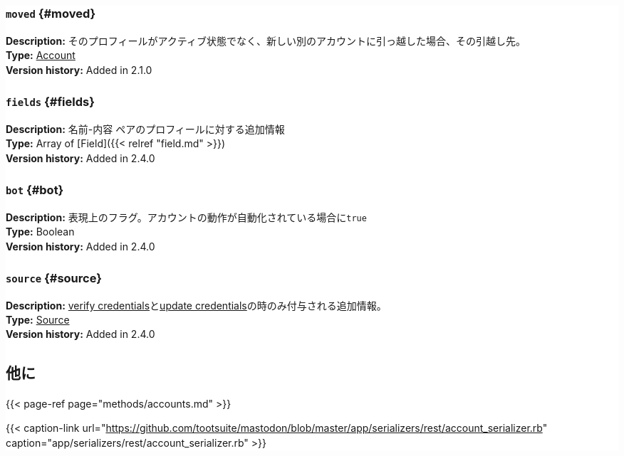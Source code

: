 ### `moved` {#moved}

**Description:** そのプロフィールがアクティブ状態でなく、新しい別のアカウントに引っ越した場合、その引越し先。\
**Type:** [Account](account.md)\
**Version history:** Added in 2.1.0

### `fields` {#fields}

**Description:** 名前-内容 ペアのプロフィールに対する追加情報\
**Type:** Array of [Field]({{< relref "field.md" >}})\
**Version history:** Added in 2.4.0

### `bot` {#bot}

**Description:** 表現上のフラグ。アカウントの動作が自動化されている場合に`true`\
**Type:** Boolean\
**Version history:** Added in 2.4.0

### `source` {#source}

**Description:** [verify credentials](../methods/accounts/#verify-account-credentials)と[update credentials](../methods/accounts/#update-account-credentials)の時のみ付与される追加情報。\
**Type:** [Source](source.md)\
**Version history:** Added in 2.4.0

## 他に

{{< page-ref page="methods/accounts.md" >}}

{{< caption-link url="https://github.com/tootsuite/mastodon/blob/master/app/serializers/rest/account_serializer.rb" caption="app/serializers/rest/account\_serializer.rb" >}}





